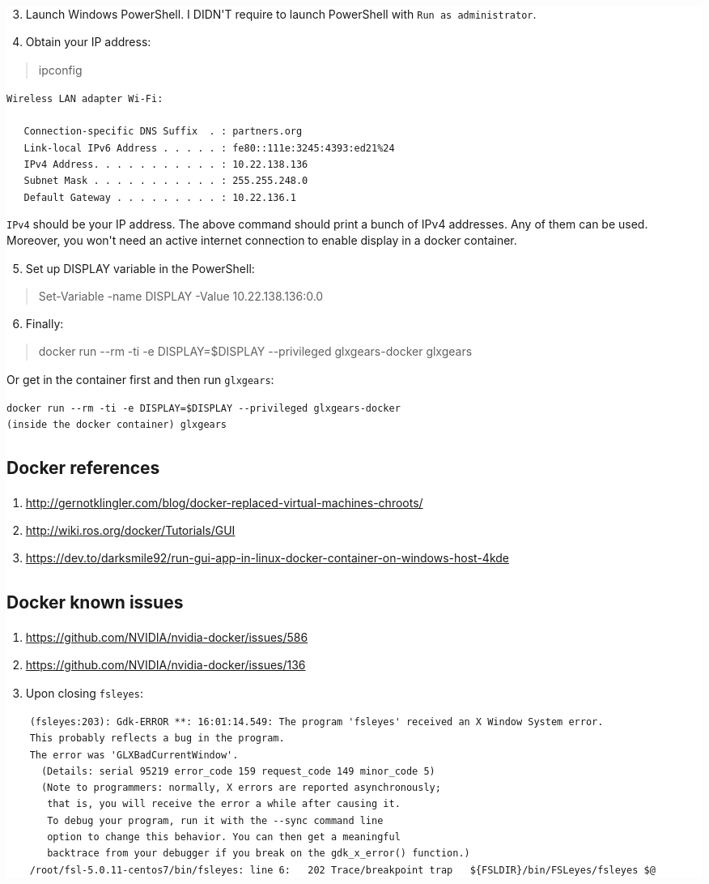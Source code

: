 
3. Launch Windows PowerShell. I DIDN'T require to launch PowerShell with `Run as administrator`.
 
4. Obtain your IP address:

> ipconfig

	Wireless LAN adapter Wi-Fi:

	   Connection-specific DNS Suffix  . : partners.org
	   Link-local IPv6 Address . . . . . : fe80::111e:3245:4393:ed21%24
	   IPv4 Address. . . . . . . . . . . : 10.22.138.136
	   Subnet Mask . . . . . . . . . . . : 255.255.248.0
	   Default Gateway . . . . . . . . . : 10.22.136.1

`IPv4` should be your IP address. The above command should print a bunch of IPv4 addresses. Any of them can be used. 
Moreover, you won't need an active internet connection to enable display in a docker container.


5. Set up DISPLAY variable in the PowerShell:

> Set-Variable -name DISPLAY -Value 10.22.138.136:0.0

6. Finally:

> docker run --rm -ti -e DISPLAY=$DISPLAY --privileged glxgears-docker glxgears

Or get in the container first and then run `glxgears`:

    docker run --rm -ti -e DISPLAY=$DISPLAY --privileged glxgears-docker
    (inside the docker container) glxgears


## Docker references

1. http://gernotklingler.com/blog/docker-replaced-virtual-machines-chroots/

2. http://wiki.ros.org/docker/Tutorials/GUI

3. https://dev.to/darksmile92/run-gui-app-in-linux-docker-container-on-windows-host-4kde


## Docker known issues

1. https://github.com/NVIDIA/nvidia-docker/issues/586

2. https://github.com/NVIDIA/nvidia-docker/issues/136

3. Upon closing `fsleyes`:

```
    (fsleyes:203): Gdk-ERROR **: 16:01:14.549: The program 'fsleyes' received an X Window System error.
    This probably reflects a bug in the program.
    The error was 'GLXBadCurrentWindow'.
      (Details: serial 95219 error_code 159 request_code 149 minor_code 5)
      (Note to programmers: normally, X errors are reported asynchronously;
       that is, you will receive the error a while after causing it.
       To debug your program, run it with the --sync command line
       option to change this behavior. You can then get a meaningful
       backtrace from your debugger if you break on the gdk_x_error() function.)
    /root/fsl-5.0.11-centos7/bin/fsleyes: line 6:   202 Trace/breakpoint trap   ${FSLDIR}/bin/FSLeyes/fsleyes $@
```

